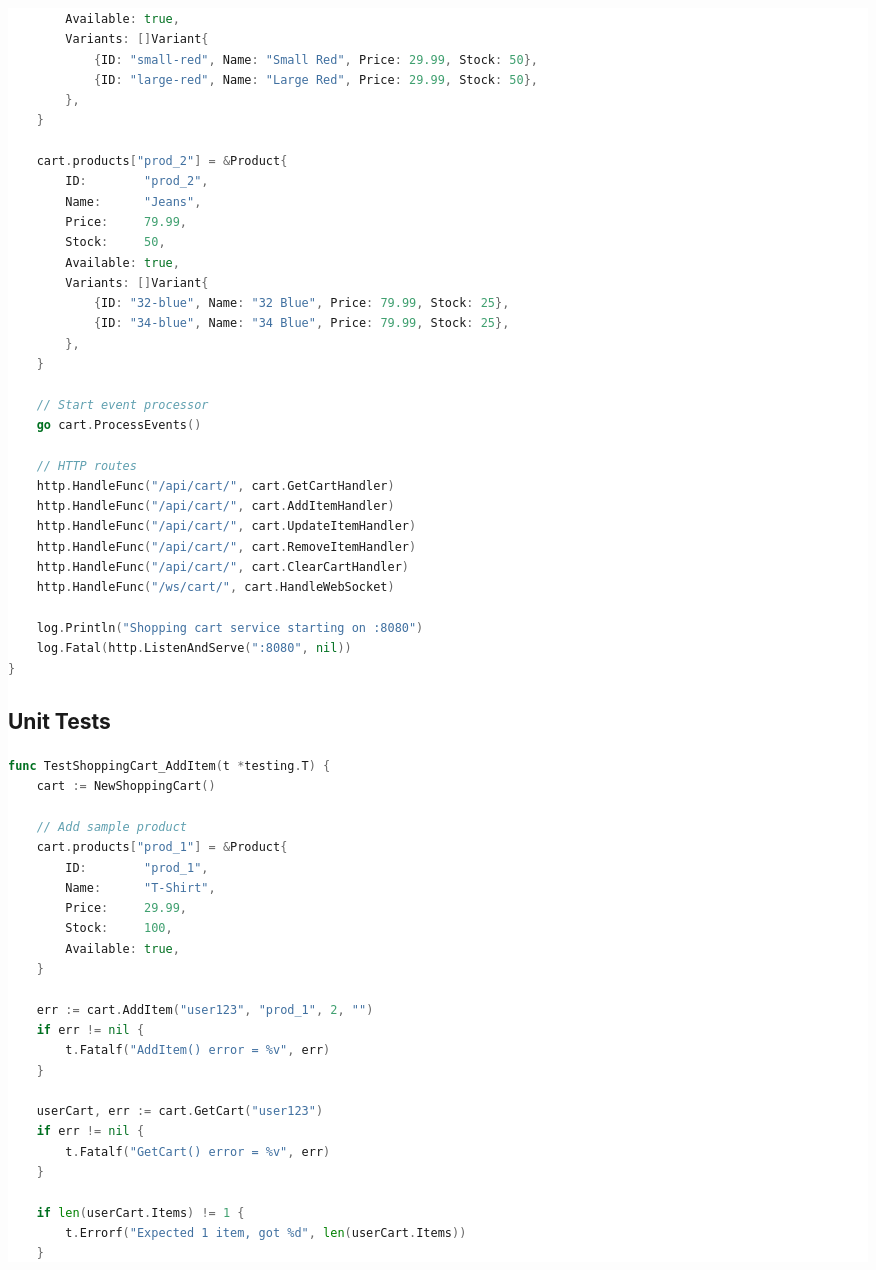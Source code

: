```go
        Available: true,
        Variants: []Variant{
            {ID: "small-red", Name: "Small Red", Price: 29.99, Stock: 50},
            {ID: "large-red", Name: "Large Red", Price: 29.99, Stock: 50},
        },
    }
    
    cart.products["prod_2"] = &Product{
        ID:        "prod_2",
        Name:      "Jeans",
        Price:     79.99,
        Stock:     50,
        Available: true,
        Variants: []Variant{
            {ID: "32-blue", Name: "32 Blue", Price: 79.99, Stock: 25},
            {ID: "34-blue", Name: "34 Blue", Price: 79.99, Stock: 25},
        },
    }
    
    // Start event processor
    go cart.ProcessEvents()
    
    // HTTP routes
    http.HandleFunc("/api/cart/", cart.GetCartHandler)
    http.HandleFunc("/api/cart/", cart.AddItemHandler)
    http.HandleFunc("/api/cart/", cart.UpdateItemHandler)
    http.HandleFunc("/api/cart/", cart.RemoveItemHandler)
    http.HandleFunc("/api/cart/", cart.ClearCartHandler)
    http.HandleFunc("/ws/cart/", cart.HandleWebSocket)
    
    log.Println("Shopping cart service starting on :8080")
    log.Fatal(http.ListenAndServe(":8080", nil))
}
```

## Unit Tests

```go
func TestShoppingCart_AddItem(t *testing.T) {
    cart := NewShoppingCart()
    
    // Add sample product
    cart.products["prod_1"] = &Product{
        ID:        "prod_1",
        Name:      "T-Shirt",
        Price:     29.99,
        Stock:     100,
        Available: true,
    }
    
    err := cart.AddItem("user123", "prod_1", 2, "")
    if err != nil {
        t.Fatalf("AddItem() error = %v", err)
    }
    
    userCart, err := cart.GetCart("user123")
    if err != nil {
        t.Fatalf("GetCart() error = %v", err)
    }
    
    if len(userCart.Items) != 1 {
        t.Errorf("Expected 1 item, got %d", len(userCart.Items))
    }
```